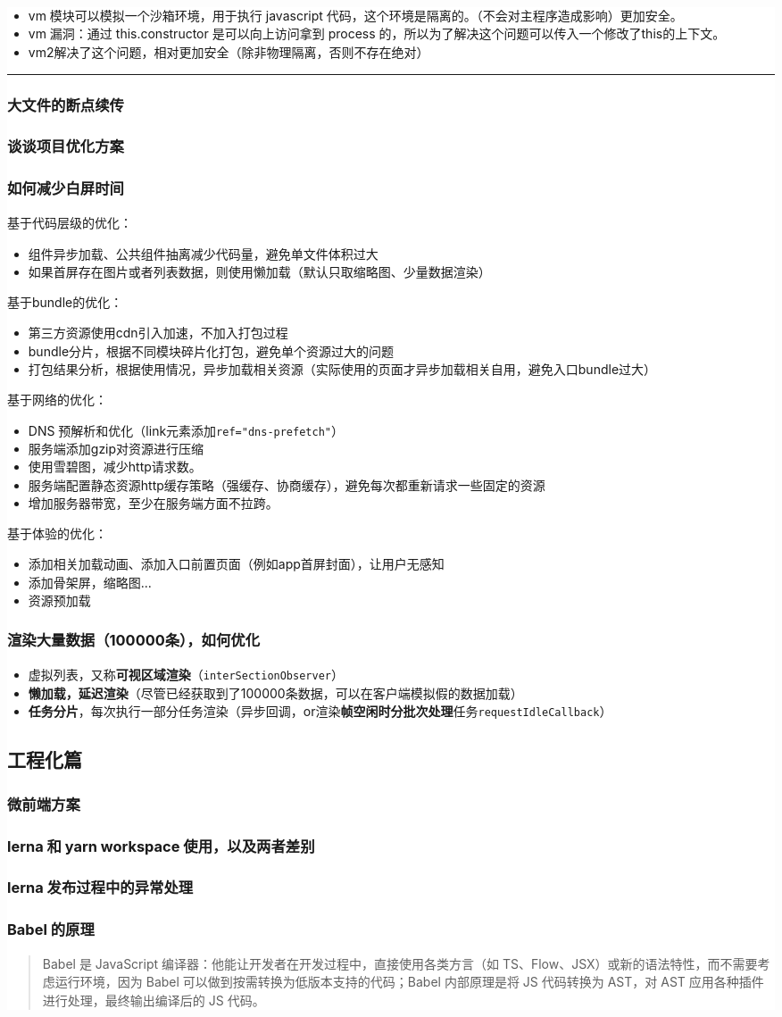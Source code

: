 - vm 模块可以模拟一个沙箱环境，用于执行 javascript 代码，这个环境是隔离的。（不会对主程序造成影响）更加安全。
- vm 漏洞：通过 this.constructor 是可以向上访问拿到 process 的，所以为了解决这个问题可以传入一个修改了this的上下文。
- vm2解决了这个问题，相对更加安全（除非物理隔离，否则不存在绝对）

---

### 大文件的断点续传

### 谈谈项目优化方案

### 如何减少白屏时间

基于代码层级的优化：

- 组件异步加载、公共组件抽离减少代码量，避免单文件体积过大
- 如果首屏存在图片或者列表数据，则使用懒加载（默认只取缩略图、少量数据渲染）

基于bundle的优化：

- 第三方资源使用cdn引入加速，不加入打包过程
- bundle分片，根据不同模块碎片化打包，避免单个资源过大的问题
- 打包结果分析，根据使用情况，异步加载相关资源（实际使用的页面才异步加载相关自用，避免入口bundle过大）

基于网络的优化：

- DNS 预解析和优化（link元素添加`ref="dns-prefetch"`）
- 服务端添加gzip对资源进行压缩
- 使用雪碧图，减少http请求数。
- 服务端配置静态资源http缓存策略（强缓存、协商缓存），避免每次都重新请求一些固定的资源
- 增加服务器带宽，至少在服务端方面不拉跨。

基于体验的优化：
- 添加相关加载动画、添加入口前置页面（例如app首屏封面），让用户无感知
- 添加骨架屏，缩略图...
- 资源预加载

### 渲染大量数据（100000条），如何优化

- 虚拟列表，又称**可视区域渲染**（`interSectionObserver`）
- **懒加载，延迟渲染**（尽管已经获取到了100000条数据，可以在客户端模拟假的数据加载）
- **任务分片**，每次执行一部分任务渲染（异步回调，or渲染**帧空闲时分批次处理**任务`requestIdleCallback`）

## 工程化篇

### 微前端方案

### lerna 和 yarn workspace 使用，以及两者差别

### lerna 发布过程中的异常处理

### Babel 的原理

> Babel 是 JavaScript 编译器：他能让开发者在开发过程中，直接使用各类方言（如 TS、Flow、JSX）或新的语法特性，而不需要考虑运行环境，因为 Babel 可以做到按需转换为低版本支持的代码；Babel 内部原理是将 JS 代码转换为 AST，对 AST 应用各种插件进行处理，最终输出编译后的 JS 代码。

